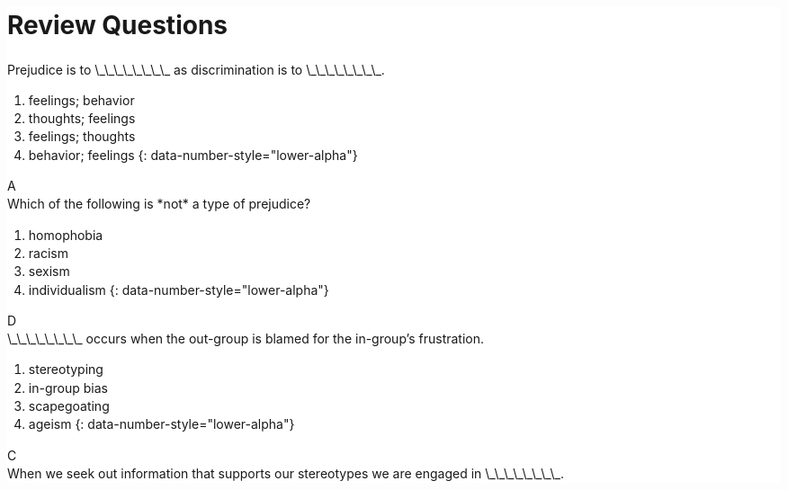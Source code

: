 # Review Questions

<div data-type="exercise" class="exercise">
<div data-type="problem" class="problem" markdown="1">
Prejudice is to \_\_\_\_\_\_\_\_ as discrimination is to \_\_\_\_\_\_\_\_.

1.  feelings; behavior
2.  thoughts; feelings
3.  feelings; thoughts
4.  behavior; feelings
{: data-number-style="lower-alpha"}

</div>
<div data-type="solution" class="solution" markdown="1">
A

</div>
</div>

<div data-type="exercise" class="exercise">
<div data-type="problem" class="problem" markdown="1">
Which of the following is *not* a type of prejudice?

1.  homophobia
2.  racism
3.  sexism
4.  individualism
{: data-number-style="lower-alpha"}

</div>
<div data-type="solution" class="solution" markdown="1">
D

</div>
</div>

<div data-type="exercise" class="exercise">
<div data-type="problem" class="problem" markdown="1">
\_\_\_\_\_\_\_\_ occurs when the out-group is blamed for the in-group’s frustration.

1.  stereotyping
2.  in-group bias
3.  scapegoating
4.  ageism
{: data-number-style="lower-alpha"}

</div>
<div data-type="solution" class="solution" markdown="1">
C

</div>
</div>

<div data-type="exercise" class="exercise">
<div data-type="problem" class="problem" markdown="1">
When we seek out information that supports our stereotypes we are engaged in \_\_\_\_\_\_\_\_.
